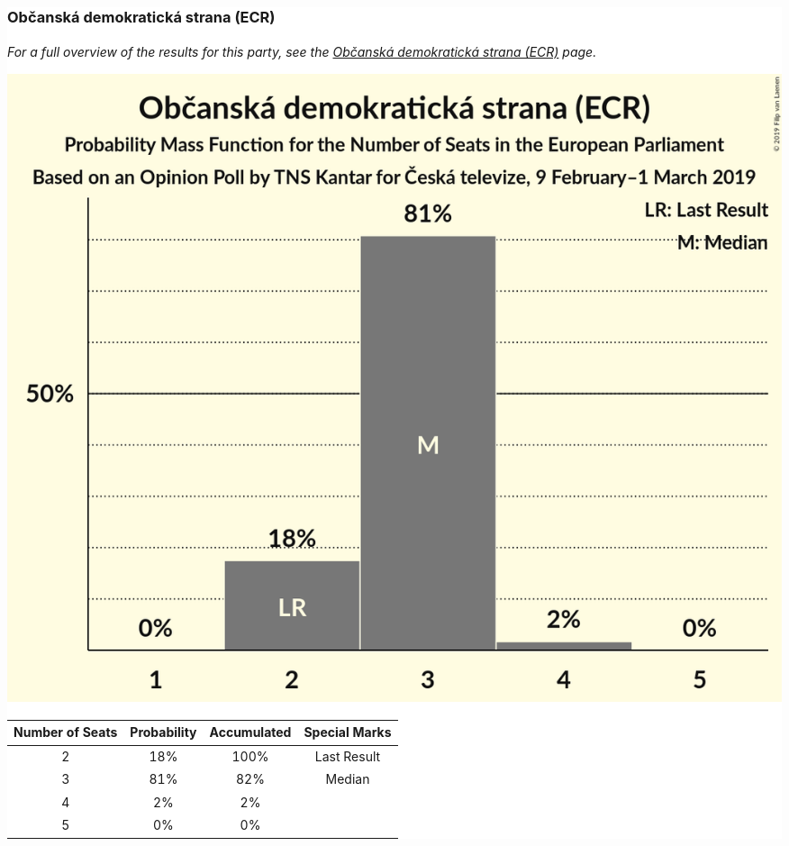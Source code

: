 ### Občanská demokratická strana (ECR)

*For a full overview of the results for this party, see the [Občanská demokratická strana (ECR)](party-občanskádemokratickástranaecr.html) page.*

![Graph with seats probability mass function not yet produced](2019-03-01-TNSKantar-seats-pmf-občanskádemokratickástranaecr.png "Seats Probability Mass Function")

| Number of Seats | Probability | Accumulated | Special Marks |
|:---------------:|:-----------:|:-----------:|:-------------:|
| 2 | 18% | 100% | Last Result |
| 3 | 81% | 82% | Median |
| 4 | 2% | 2% |  |
| 5 | 0% | 0% |  |
